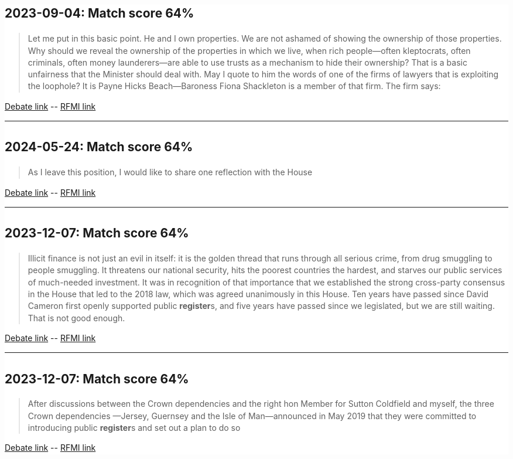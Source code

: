 

## 2023-09-04: Match score 64%

>Let me put in this basic point. He and I own properties. We are not ashamed of showing the ownership of those properties. Why should we reveal the ownership of the properties in which we live, when rich people—often  kleptocrats, often criminals, often money launderers—are able to use trusts as a mechanism to hide their ownership? That is a basic unfairness that the Minister should deal with. May I quote to him the words of one of the firms of lawyers that is exploiting the loophole? It is Payne Hicks Beach—Baroness Fiona Shackleton is a member of that firm. The firm says:

[Debate link](https://www.theyworkforyou.com/debates/?id=2023-09-04c.109.3)  --  [RFMI link](https://www.theyworkforyou.com/mp/10281/register)


---



## 2024-05-24: Match score 64%

>As I leave this position, I would like to share one reflection with the House

[Debate link](https://www.theyworkforyou.com/debates/?id=2024-05-24c.1184.2)  --  [RFMI link](https://www.theyworkforyou.com/mp/10281/register)


---



## 2023-12-07: Match score 64%

>Illicit finance is not just an evil in itself: it is the golden thread that runs through all serious crime, from drug smuggling to people smuggling. It threatens our national security, hits the poorest countries the hardest, and starves our public services of much-needed investment. It was in recognition of that importance that we established the strong cross-party consensus in the House that led to the 2018 law, which was agreed unanimously in this House. Ten years have passed since David Cameron first openly supported public **register**s, and five years have passed since we legislated, but we are still waiting. That is not good enough.

[Debate link](https://www.theyworkforyou.com/debates/?id=2023-12-07b.570.3)  --  [RFMI link](https://www.theyworkforyou.com/mp/10281/register)


---



## 2023-12-07: Match score 64%

>After discussions between the Crown dependencies and the right hon Member for Sutton Coldfield and myself, the three Crown dependencies —Jersey, Guernsey and the Isle of Man—announced in May 2019 that they were committed to introducing public **register**s and set out a plan to do so

[Debate link](https://www.theyworkforyou.com/debates/?id=2023-12-07b.566.3)  --  [RFMI link](https://www.theyworkforyou.com/mp/10281/register)
